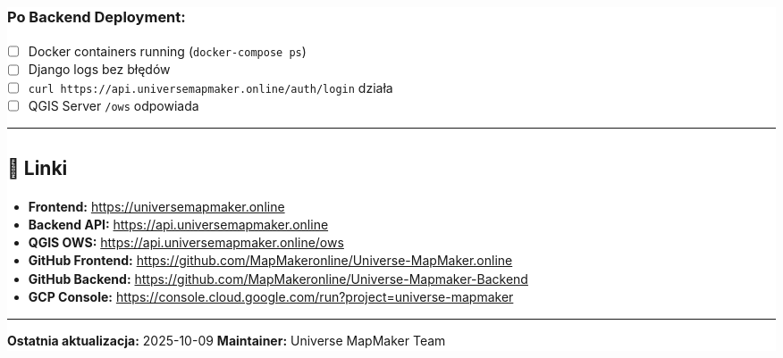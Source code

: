 ### **Po Backend Deployment:**
- [ ] Docker containers running (`docker-compose ps`)
- [ ] Django logs bez błędów
- [ ] `curl https://api.universemapmaker.online/auth/login` działa
- [ ] QGIS Server `/ows` odpowiada

---

## 🔗 Linki

- **Frontend:** https://universemapmaker.online
- **Backend API:** https://api.universemapmaker.online
- **QGIS OWS:** https://api.universemapmaker.online/ows
- **GitHub Frontend:** https://github.com/MapMakeronline/Universe-MapMaker.online
- **GitHub Backend:** https://github.com/MapMakeronline/Universe-Mapmaker-Backend
- **GCP Console:** https://console.cloud.google.com/run?project=universe-mapmaker

---

**Ostatnia aktualizacja:** 2025-10-09
**Maintainer:** Universe MapMaker Team
